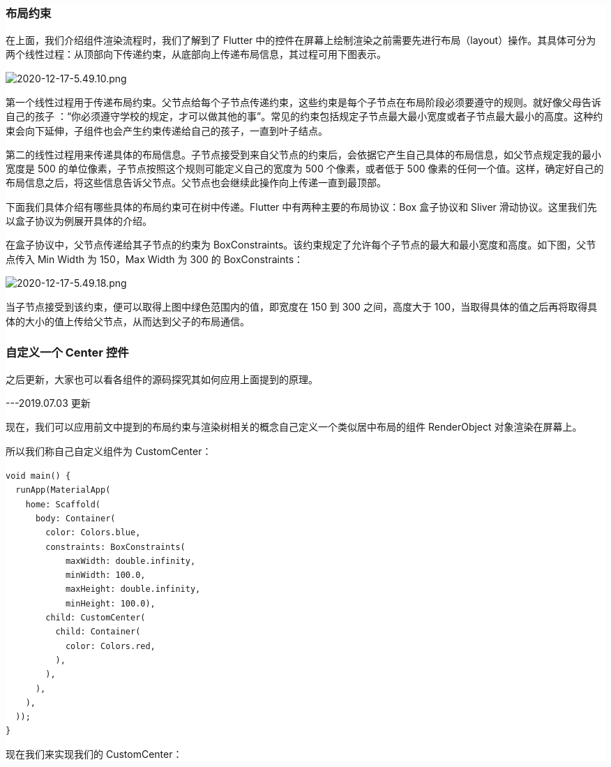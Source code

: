 ### 布局约束

在上面，我们介绍组件渲染流程时，我们了解到了 Flutter 中的控件在屏幕上绘制渲染之前需要先进行布局（layout）操作。其具体可分为两个线性过程：从顶部向下传递约束，从底部向上传递布局信息，其过程可用下图表示。

![2020-12-17-5.49.10.png](https://i.loli.net/2020/12/17/UpYBTI5ahEFgeRP.png)

第一个线性过程用于传递布局约束。父节点给每个子节点传递约束，这些约束是每个子节点在布局阶段必须要遵守的规则。就好像父母告诉自己的孩子 ：“你必须遵守学校的规定，才可以做其他的事”。常见的约束包括规定子节点最大最小宽度或者子节点最大最小的高度。这种约束会向下延伸，子组件也会产生约束传递给自己的孩子，一直到叶子结点。

第二的线性过程用来传递具体的布局信息。子节点接受到来自父节点的约束后，会依据它产生自己具体的布局信息，如父节点规定我的最小宽度是 500 的单位像素，子节点按照这个规则可能定义自己的宽度为 500 个像素，或者低于 500 像素的任何一个值。这样，确定好自己的布局信息之后，将这些信息告诉父节点。父节点也会继续此操作向上传递一直到最顶部。

下面我们具体介绍有哪些具体的布局约束可在树中传递。Flutter 中有两种主要的布局协议：Box 盒子协议和 Sliver 滑动协议。这里我们先以盒子协议为例展开具体的介绍。

在盒子协议中，父节点传递给其子节点的约束为 BoxConstraints。该约束规定了允许每个子节点的最大和最小宽度和高度。如下图，父节点传入 Min Width 为 150，Max Width 为 300 的 BoxConstraints：

![2020-12-17-5.49.18.png](https://i.loli.net/2020/12/17/DAj6H8GMX3cyPWs.png)

当子节点接受到该约束，便可以取得上图中绿色范围内的值，即宽度在 150 到 300 之间，高度大于 100，当取得具体的值之后再将取得具体的大小的值上传给父节点，从而达到父子的布局通信。

### 自定义一个 Center 控件

之后更新，大家也可以看各组件的源码探究其如何应用上面提到的原理。

---2019.07.03 更新

现在，我们可以应用前文中提到的布局约束与渲染树相关的概念自己定义一个类似居中布局的组件 RenderObject 对象渲染在屏幕上。

所以我们称自己自定义组件为 CustomCenter：

```
void main() {
  runApp(MaterialApp(
    home: Scaffold(
      body: Container(
        color: Colors.blue,
        constraints: BoxConstraints(
            maxWidth: double.infinity,
            minWidth: 100.0,
            maxHeight: double.infinity,
            minHeight: 100.0),
        child: CustomCenter(
          child: Container(
            color: Colors.red,
          ),
        ),
      ),
    ),
  ));
}
```

现在我们来实现我们的 CustomCenter：
